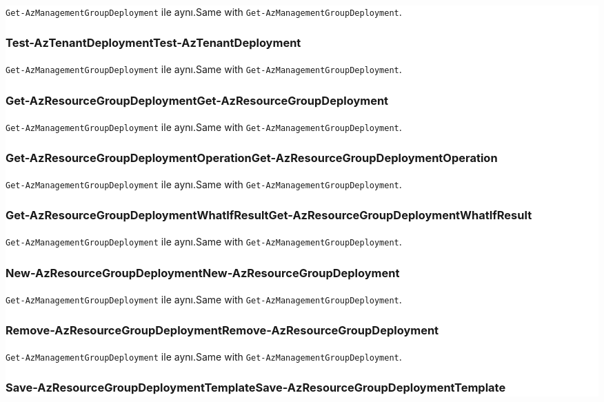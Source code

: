 <span data-ttu-id="d413e-282">`Get-AzManagementGroupDeployment` ile aynı.</span><span class="sxs-lookup"><span data-stu-id="d413e-282">Same with `Get-AzManagementGroupDeployment`.</span></span>

### <a name="test-aztenantdeployment"></a><span data-ttu-id="d413e-283">Test-AzTenantDeployment</span><span class="sxs-lookup"><span data-stu-id="d413e-283">Test-AzTenantDeployment</span></span>

<span data-ttu-id="d413e-284">`Get-AzManagementGroupDeployment` ile aynı.</span><span class="sxs-lookup"><span data-stu-id="d413e-284">Same with `Get-AzManagementGroupDeployment`.</span></span>

### <a name="get-azresourcegroupdeployment"></a><span data-ttu-id="d413e-285">Get-AzResourceGroupDeployment</span><span class="sxs-lookup"><span data-stu-id="d413e-285">Get-AzResourceGroupDeployment</span></span>

<span data-ttu-id="d413e-286">`Get-AzManagementGroupDeployment` ile aynı.</span><span class="sxs-lookup"><span data-stu-id="d413e-286">Same with `Get-AzManagementGroupDeployment`.</span></span>

### <a name="get-azresourcegroupdeploymentoperation"></a><span data-ttu-id="d413e-287">Get-AzResourceGroupDeploymentOperation</span><span class="sxs-lookup"><span data-stu-id="d413e-287">Get-AzResourceGroupDeploymentOperation</span></span>

<span data-ttu-id="d413e-288">`Get-AzManagementGroupDeployment` ile aynı.</span><span class="sxs-lookup"><span data-stu-id="d413e-288">Same with `Get-AzManagementGroupDeployment`.</span></span>

### <a name="get-azresourcegroupdeploymentwhatifresult"></a><span data-ttu-id="d413e-289">Get-AzResourceGroupDeploymentWhatIfResult</span><span class="sxs-lookup"><span data-stu-id="d413e-289">Get-AzResourceGroupDeploymentWhatIfResult</span></span>

<span data-ttu-id="d413e-290">`Get-AzManagementGroupDeployment` ile aynı.</span><span class="sxs-lookup"><span data-stu-id="d413e-290">Same with `Get-AzManagementGroupDeployment`.</span></span>

### <a name="new-azresourcegroupdeployment"></a><span data-ttu-id="d413e-291">New-AzResourceGroupDeployment</span><span class="sxs-lookup"><span data-stu-id="d413e-291">New-AzResourceGroupDeployment</span></span>

<span data-ttu-id="d413e-292">`Get-AzManagementGroupDeployment` ile aynı.</span><span class="sxs-lookup"><span data-stu-id="d413e-292">Same with `Get-AzManagementGroupDeployment`.</span></span>

### <a name="remove-azresourcegroupdeployment"></a><span data-ttu-id="d413e-293">Remove-AzResourceGroupDeployment</span><span class="sxs-lookup"><span data-stu-id="d413e-293">Remove-AzResourceGroupDeployment</span></span>

<span data-ttu-id="d413e-294">`Get-AzManagementGroupDeployment` ile aynı.</span><span class="sxs-lookup"><span data-stu-id="d413e-294">Same with `Get-AzManagementGroupDeployment`.</span></span>

### <a name="save-azresourcegroupdeploymenttemplate"></a><span data-ttu-id="d413e-295">Save-AzResourceGroupDeploymentTemplate</span><span class="sxs-lookup"><span data-stu-id="d413e-295">Save-AzResourceGroupDeploymentTemplate</span></span>

